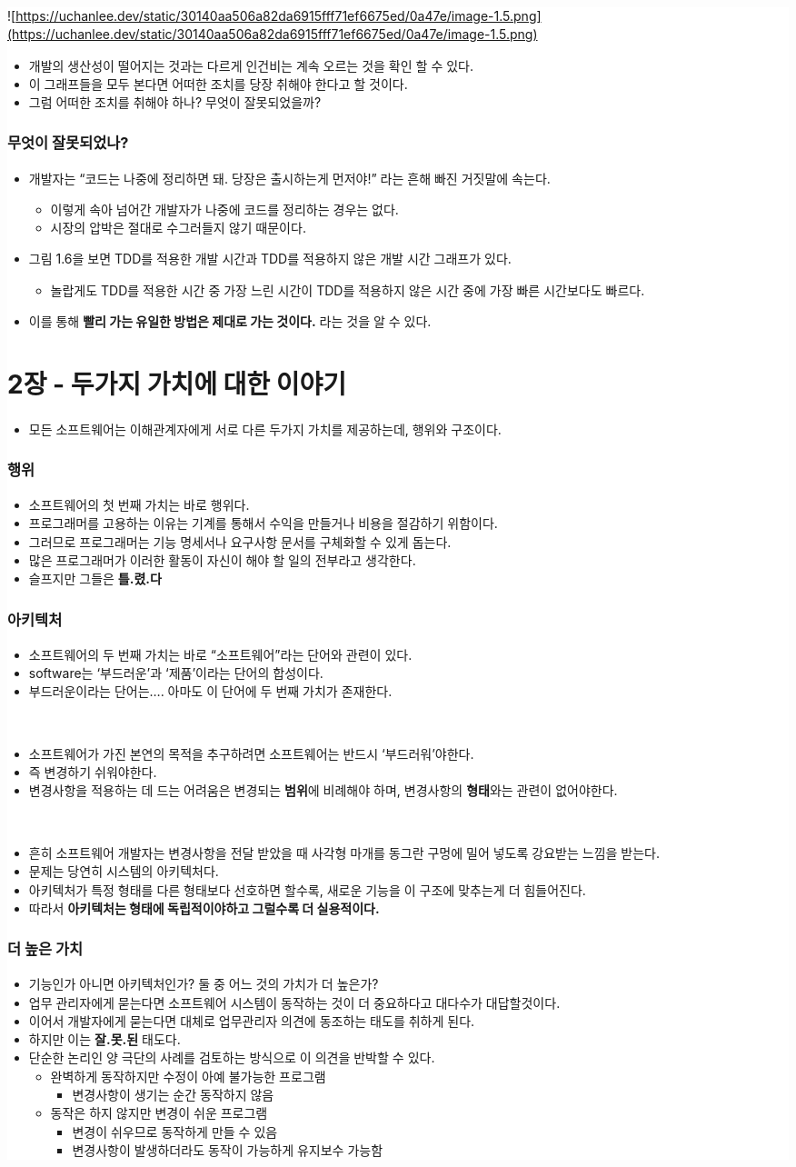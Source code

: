 ![https://uchanlee.dev/static/30140aa506a82da6915fff71ef6675ed/0a47e/image-1.5.png](https://uchanlee.dev/static/30140aa506a82da6915fff71ef6675ed/0a47e/image-1.5.png)

- 개발의 생산성이 떨어지는 것과는 다르게 인건비는 계속 오르는 것을 확인 할 수 있다.
- 이 그래프들을 모두 본다면 어떠한 조치를 당장 취해야 한다고 할 것이다.
- 그럼 어떠한 조치를 취해야 하나? 무엇이 잘못되었을까?

### 무엇이 잘못되었나?

- 개발자는 “코드는 나중에 정리하면 돼. 당장은 출시하는게 먼저야!” 라는 흔해 빠진 거짓말에 속는다.
    - 이렇게 속아 넘어간 개발자가 나중에 코드를 정리하는 경우는 없다.
    - 시장의 압박은 절대로 수그러들지 않기 때문이다.
- 그림 1.6을 보면 TDD를 적용한 개발 시간과 TDD를 적용하지 않은 개발 시간 그래프가 있다.
    - 놀랍게도 TDD를 적용한 시간 중 가장 느린 시간이 TDD를 적용하지 않은 시간 중에 가장 빠른 시간보다도 빠르다.

- 이를 통해 **빨리 가는 유일한 방법은 제대로 가는 것이다.** 라는 것을 알 수 있다.

# 2장 - 두가지 가치에 대한 이야기

- 모든 소프트웨어는 이해관계자에게 서로 다른 두가지 가치를 제공하는데, 행위와 구조이다.

### 행위

- 소프트웨어의 첫 번째 가치는 바로 행위다.
- 프로그래머를 고용하는 이유는 기계를 통해서 수익을 만들거나 비용을 절감하기 위함이다.
- 그러므로 프로그래머는 기능 명세서나 요구사항 문서를 구체화할 수 있게 돕는다.
- 많은 프로그래머가 이러한 활동이 자신이 해야 할 일의 전부라고 생각한다.
- 슬프지만 그들은 **틀.렸.다**

### 아키텍처

- 소프트웨어의 두 번째 가치는 바로 “소프트웨어”라는 단어와 관련이 있다.
- software는 ‘부드러운’과 ‘제품’이라는 단어의 합성이다.
- 부드러운이라는 단어는…. 아마도 이 단어에 두 번째 가치가 존재한다.

<br/>

- 소프트웨어가 가진 본연의 목적을 추구하려면 소프트웨어는 반드시 ‘부드러워’야한다.
- 즉 변경하기 쉬워야한다.
- 변경사항을 적용하는 데 드는 어려움은 변경되는 **범위**에 비례해야 하며, 변경사항의 **형태**와는 관련이 없어야한다.

<br/>

- 흔히 소프트웨어 개발자는 변경사항을 전달 받았을 때 사각형 마개를 동그란 구멍에 밀어 넣도록 강요받는 느낌을 받는다.
- 문제는 당연히 시스템의 아키텍처다.
- 아키텍처가 특정 형태를 다른 형태보다 선호하면 할수록, 새로운 기능을 이 구조에 맞추는게 더 힘들어진다.
- 따라서 **아키텍처는 형태에 독립적이야하고 그럴수록 더 실용적이다.**

### 더 높은 가치

- 기능인가 아니면 아키텍처인가? 둘 중 어느 것의 가치가 더 높은가?
- 업무 관리자에게 묻는다면 소프트웨어 시스템이 동작하는 것이 더 중요하다고 대다수가 대답할것이다.
- 이어서 개발자에게 묻는다면 대체로 업무관리자 의견에 동조하는 태도를 취하게 된다.
- 하지만 이는 **잘.못.된** 태도다.
- 단순한 논리인 양 극단의 사례를 검토하는 방식으로 이 의견을 반박할 수 있다.
    - 완벽하게 동작하지만 수정이 아예 불가능한 프로그램
        - 변경사항이 생기는 순간 동작하지 않음
    - 동작은 하지 않지만 변경이 쉬운 프로그램
        - 변경이 쉬우므로 동작하게 만들 수 있음
        - 변경사항이 발생하더라도 동작이 가능하게 유지보수 가능함
